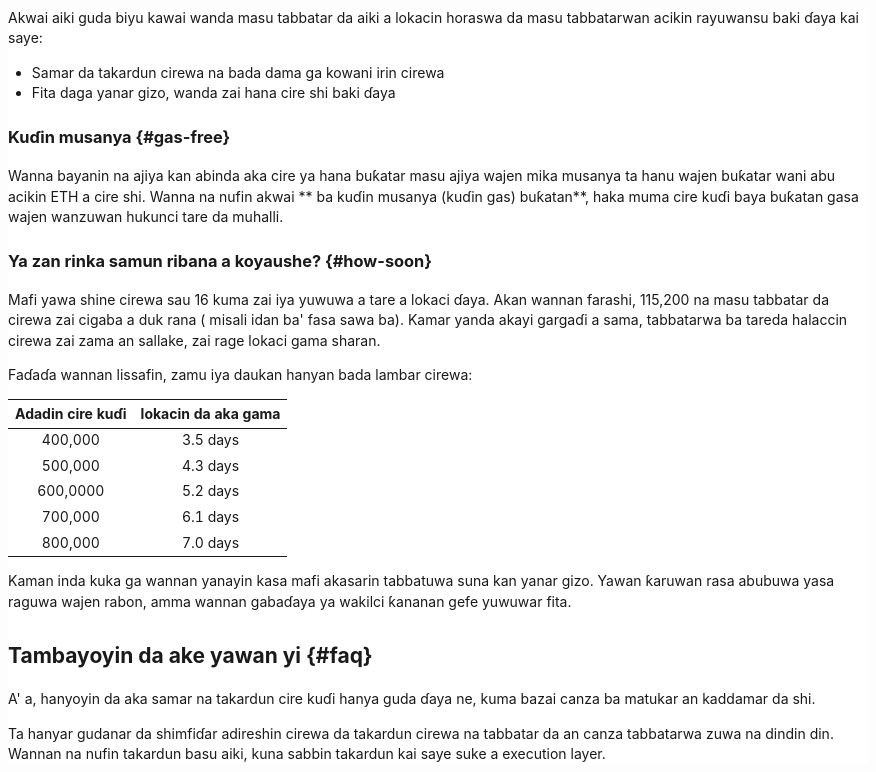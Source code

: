 Akwai aiki guda biyu kawai wanda masu tabbatar da aiki a lokacin horaswa da masu tabbatarwan acikin rayuwansu baki ɗaya kai saye:

- Samar da takardun cirewa na bada dama ga kowani irin cirewa
- Fita daga yanar gizo, wanda zai hana cire shi baki ɗaya

### Kuɗin musanya {#gas-free}

Wanna bayanin na ajiya kan abinda aka cire ya hana buƙatar masu ajiya wajen mika musanya ta hanu wajen buƙatar wani abu acikin ETH a cire shi. Wanna na nufin akwai ** ba kuɗin musanya (kuɗin gas) buƙatan**, haka muma cire kuɗi baya buƙatan gasa wajen wanzuwan hukunci tare da muhalli.

### Ya zan rinka samun ribana a koyaushe? {#how-soon}

Mafi yawa shine cirewa sau 16 kuma zai iya yuwuwa a tare a lokaci ɗaya. Akan wannan farashi, 115,200 na masu tabbatar da cirewa zai cigaba a duk rana ( misali idan ba' fasa sawa ba). Kamar yanda akayi gargaɗi a sama, tabbatarwa ba tareda halaccin cirewa zai zama an sallake, zai rage lokaci gama sharan.

Faɗaɗa wannan lissafin, zamu iya daukan hanyan bada lambar cirewa:

<TableContainer>

|Adadin cire kuɗi|  lokacin da aka gama|
| :-------------------: | :--------------: |
|        400,000             |3.5 days               |
| 500,000              |4.3 days               |
|600,0000              |5.2 days        
| 700,000                | 6.1 days             
| 800,000                 | 7.0 days

</TableContainer>

Kaman inda kuka ga wannan yanayin kasa mafi akasarin tabbatuwa suna kan yanar gizo. Yawan ƙaruwan rasa abubuwa yasa raguwa wajen rabon, amma wannan gabaɗaya ya wakilci ƙananan gefe yuwuwar fita.

## Tambayoyin da ake yawan yi {#faq}

<ExpandableCard
title="Matukan na samar da adireshin cire kuɗii, zan iya canza shi ta wani mafitar adireshin cire kuɗi?"
eventCategory="FAQ"
eventAction="Once I have provided a withdrawal address, can I change it to an alternative withdrawal address?"
eventName="read more">
A' a, hanyoyin da aka samar na takardun cire kuɗi hanya guda ɗaya ne, kuma bazai canza ba matukar an kaddamar da shi.
</ExpandableCard>

<ExpandableCard
title="Mai yasa adireshin cire kuɗi ake saita shi sau ɗaya?"
eventCategory="FAQ"
eventAction="Why can a withdrawal address only be set once?"
eventName="read more">
Ta hanyar gudanar da shimfiɗar adireshin cirewa da takardun cirewa na tabbatar da an canza tabbatarwa zuwa na dindin din. Wannan na nufin takardun basu aiki, kuna sabbin takardun kai saye suke a execution layer.
